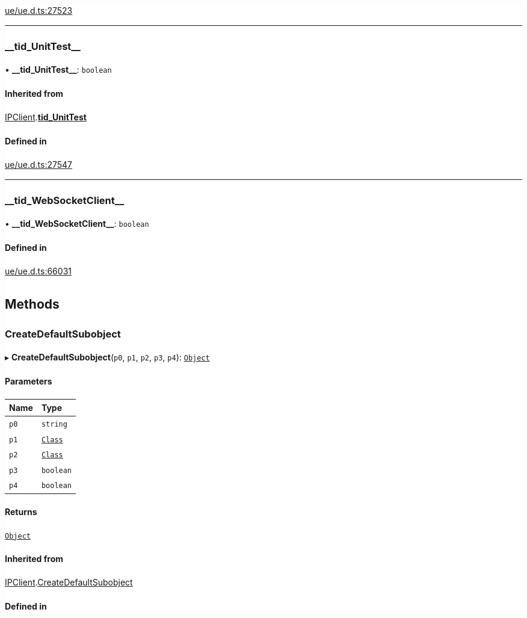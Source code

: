 [ue/ue.d.ts:27523](https://github.com/YugMetaverse/yug_typings/blob/b7d9b19/ue/ue.d.ts#L27523)

___

### \_\_tid\_UnitTest\_\_

• **\_\_tid\_UnitTest\_\_**: `boolean`

#### Inherited from

[IPClient](ue_ue.IPClient.md).[__tid_UnitTest__](ue_ue.IPClient.md#__tid_unittest__)

#### Defined in

[ue/ue.d.ts:27547](https://github.com/YugMetaverse/yug_typings/blob/b7d9b19/ue/ue.d.ts#L27547)

___

### \_\_tid\_WebSocketClient\_\_

• **\_\_tid\_WebSocketClient\_\_**: `boolean`

#### Defined in

[ue/ue.d.ts:66031](https://github.com/YugMetaverse/yug_typings/blob/b7d9b19/ue/ue.d.ts#L66031)

## Methods

### CreateDefaultSubobject

▸ **CreateDefaultSubobject**(`p0`, `p1`, `p2`, `p3`, `p4`): [`Object`](ue_ue.Object.md)

#### Parameters

| Name | Type |
| :------ | :------ |
| `p0` | `string` |
| `p1` | [`Class`](ue_ue.Class.md) |
| `p2` | [`Class`](ue_ue.Class.md) |
| `p3` | `boolean` |
| `p4` | `boolean` |

#### Returns

[`Object`](ue_ue.Object.md)

#### Inherited from

[IPClient](ue_ue.IPClient.md).[CreateDefaultSubobject](ue_ue.IPClient.md#createdefaultsubobject)

#### Defined in
